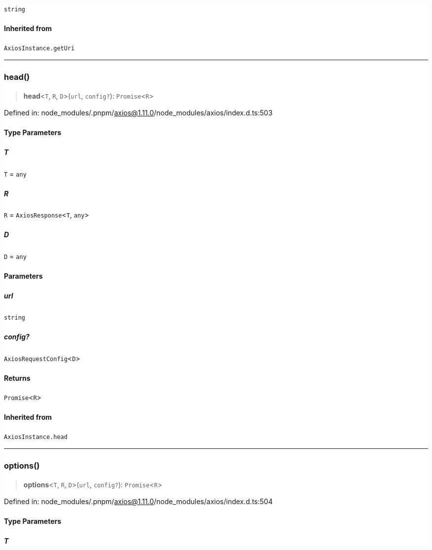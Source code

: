 `string`

#### Inherited from

`AxiosInstance.getUri`

***

### head()

> **head**<`T`, `R`, `D`>(`url`, `config?`): `Promise`<`R`>

Defined in: node\_modules/.pnpm/axios@1.11.0/node\_modules/axios/index.d.ts:503

#### Type Parameters

##### T

`T` = `any`

##### R

`R` = `AxiosResponse`<`T`, `any`>

##### D

`D` = `any`

#### Parameters

##### url

`string`

##### config?

`AxiosRequestConfig`<`D`>

#### Returns

`Promise`<`R`>

#### Inherited from

`AxiosInstance.head`

***

### options()

> **options**<`T`, `R`, `D`>(`url`, `config?`): `Promise`<`R`>

Defined in: node\_modules/.pnpm/axios@1.11.0/node\_modules/axios/index.d.ts:504

#### Type Parameters

##### T

